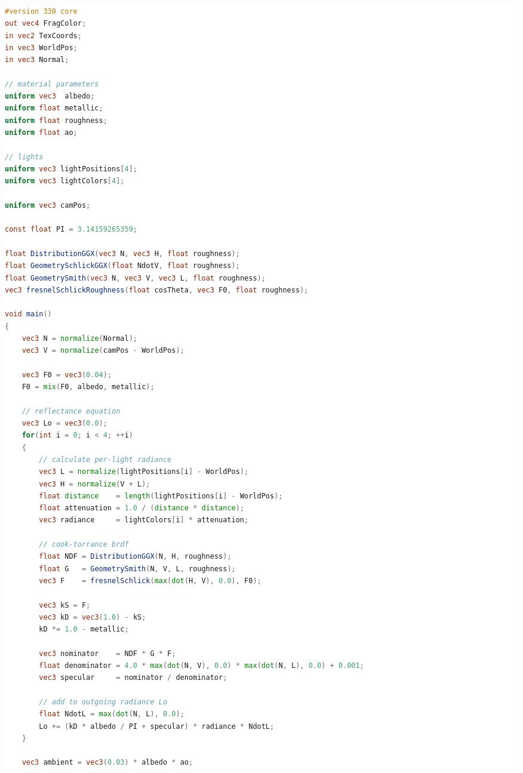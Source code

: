 ```glsl
#version 330 core
out vec4 FragColor;
in vec2 TexCoords;
in vec3 WorldPos;
in vec3 Normal;

// material parameters
uniform vec3  albedo;
uniform float metallic;
uniform float roughness;
uniform float ao;

// lights
uniform vec3 lightPositions[4];
uniform vec3 lightColors[4];

uniform vec3 camPos;

const float PI = 3.14159265359;
  
float DistributionGGX(vec3 N, vec3 H, float roughness);
float GeometrySchlickGGX(float NdotV, float roughness);
float GeometrySmith(vec3 N, vec3 V, vec3 L, float roughness);
vec3 fresnelSchlickRoughness(float cosTheta, vec3 F0, float roughness);

void main()
{		
    vec3 N = normalize(Normal);
    vec3 V = normalize(camPos - WorldPos);

    vec3 F0 = vec3(0.04); 
    F0 = mix(F0, albedo, metallic);
	           
    // reflectance equation
    vec3 Lo = vec3(0.0);
    for(int i = 0; i < 4; ++i) 
    {
        // calculate per-light radiance
        vec3 L = normalize(lightPositions[i] - WorldPos);
        vec3 H = normalize(V + L);
        float distance    = length(lightPositions[i] - WorldPos);
        float attenuation = 1.0 / (distance * distance);
        vec3 radiance     = lightColors[i] * attenuation;        
        
        // cook-torrance brdf
        float NDF = DistributionGGX(N, H, roughness);        
        float G   = GeometrySmith(N, V, L, roughness);      
        vec3 F    = fresnelSchlick(max(dot(H, V), 0.0), F0);       
        
        vec3 kS = F;
        vec3 kD = vec3(1.0) - kS;
        kD *= 1.0 - metallic;	  
        
        vec3 nominator    = NDF * G * F;
        float denominator = 4.0 * max(dot(N, V), 0.0) * max(dot(N, L), 0.0) + 0.001; 
        vec3 specular     = nominator / denominator;
            
        // add to outgoing radiance Lo
        float NdotL = max(dot(N, L), 0.0);                
        Lo += (kD * albedo / PI + specular) * radiance * NdotL; 
    }   
  
    vec3 ambient = vec3(0.03) * albedo * ao;
```